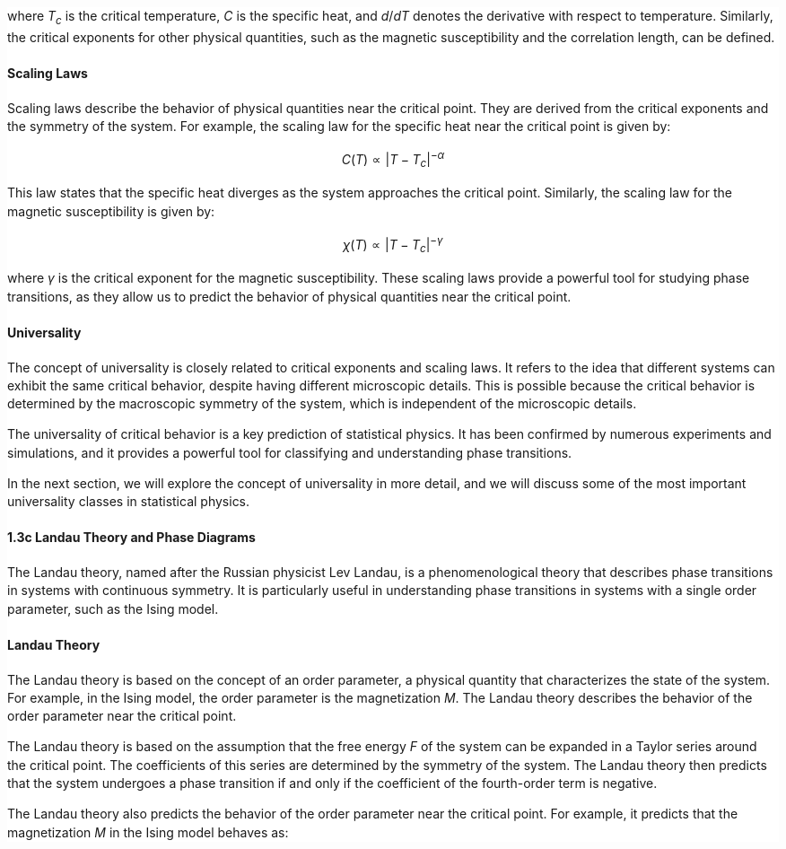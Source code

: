 where $T_c$ is the critical temperature, $C$ is the specific heat, and $d/dT$ denotes the derivative with respect to temperature. Similarly, the critical exponents for other physical quantities, such as the magnetic susceptibility and the correlation length, can be defined.

#### Scaling Laws

Scaling laws describe the behavior of physical quantities near the critical point. They are derived from the critical exponents and the symmetry of the system. For example, the scaling law for the specific heat near the critical point is given by:

$$
C(T) \propto |T-T_c|^{-\alpha}
$$

This law states that the specific heat diverges as the system approaches the critical point. Similarly, the scaling law for the magnetic susceptibility is given by:

$$
\chi(T) \propto |T-T_c|^{-\gamma}
$$

where $\gamma$ is the critical exponent for the magnetic susceptibility. These scaling laws provide a powerful tool for studying phase transitions, as they allow us to predict the behavior of physical quantities near the critical point.

#### Universality

The concept of universality is closely related to critical exponents and scaling laws. It refers to the idea that different systems can exhibit the same critical behavior, despite having different microscopic details. This is possible because the critical behavior is determined by the macroscopic symmetry of the system, which is independent of the microscopic details.

The universality of critical behavior is a key prediction of statistical physics. It has been confirmed by numerous experiments and simulations, and it provides a powerful tool for classifying and understanding phase transitions.

In the next section, we will explore the concept of universality in more detail, and we will discuss some of the most important universality classes in statistical physics.

#### 1.3c Landau Theory and Phase Diagrams

The Landau theory, named after the Russian physicist Lev Landau, is a phenomenological theory that describes phase transitions in systems with continuous symmetry. It is particularly useful in understanding phase transitions in systems with a single order parameter, such as the Ising model.

#### Landau Theory

The Landau theory is based on the concept of an order parameter, a physical quantity that characterizes the state of the system. For example, in the Ising model, the order parameter is the magnetization $M$. The Landau theory describes the behavior of the order parameter near the critical point.

The Landau theory is based on the assumption that the free energy $F$ of the system can be expanded in a Taylor series around the critical point. The coefficients of this series are determined by the symmetry of the system. The Landau theory then predicts that the system undergoes a phase transition if and only if the coefficient of the fourth-order term is negative.

The Landau theory also predicts the behavior of the order parameter near the critical point. For example, it predicts that the magnetization $M$ in the Ising model behaves as:
